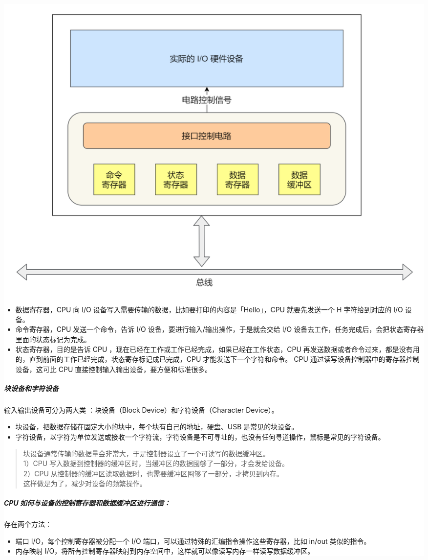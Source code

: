 ![](%E7%B3%BB%E7%BB%9F/6D8780C2-8421-4D9B-B32F-66E95E7CB90B.png)
* 数据寄存器，CPU 向 I/O 设备写⼊需要传输的数据，⽐如要打印的内容是「Hello」，CPU 就要先发送⼀个 H 字符给到对应的 I/O 设备。
* 命令寄存器，CPU 发送⼀个命令，告诉 I/O 设备，要进⾏输⼊/输出操作，于是就会交给 I/O 设备去⼯作，任务完成后，会把状态寄存器⾥⾯的状态标记为完成。
* 状态寄存器，⽬的是告诉 CPU ，现在已经在⼯作或⼯作已经完成，如果已经在⼯作状态，CPU 再发送数据或者命令过来，都是没有⽤的，直到前⾯的⼯作已经完成，状态寄存标记成已完成，CPU 才能发送下⼀个字符和命令。
CPU 通过读写设备控制器中的寄存器控制设备，这可⽐ CPU 直接控制输⼊输出设备，要⽅便和标准很多。
##### 块设备和字符设备
 输⼊输出设备可分为两⼤类  ：块设备（Block Device）和字符设备（Character Device）。
* 块设备，把数据存储在固定⼤⼩的块中，每个块有⾃⼰的地址，硬盘、USB 是常⻅的块设备。 
* 字符设备，以字符为单位发送或接收⼀个字符流，字符设备是不可寻址的，也没有任何寻道操作，⿏标是常⻅的字符设备。
> 块设备通常传输的数据量会⾮常⼤，于是控制器设⽴了⼀个可读写的数据缓冲区。  
> 1）CPU 写⼊数据到控制器的缓冲区时，当缓冲区的数据囤够了⼀部分，才会发给设备。   
> 2）CPU 从控制器的缓冲区读取数据时，也需要缓冲区囤够了⼀部分，才拷⻉到内存。  
> 这样做是为了，减少对设备的频繁操作。  
##### CPU 如何与设备的控制寄存器和数据缓冲区进⾏通信：
存在两个⽅法：
* 端⼝ I/O，每个控制寄存器被分配⼀个 I/O 端⼝，可以通过特殊的汇编指令操作这些寄存器，⽐如 in/out  类似的指令。
* 内存映射 I/O，将所有控制寄存器映射到内存空间中，这样就可以像读写内存⼀样读写数据缓冲区。